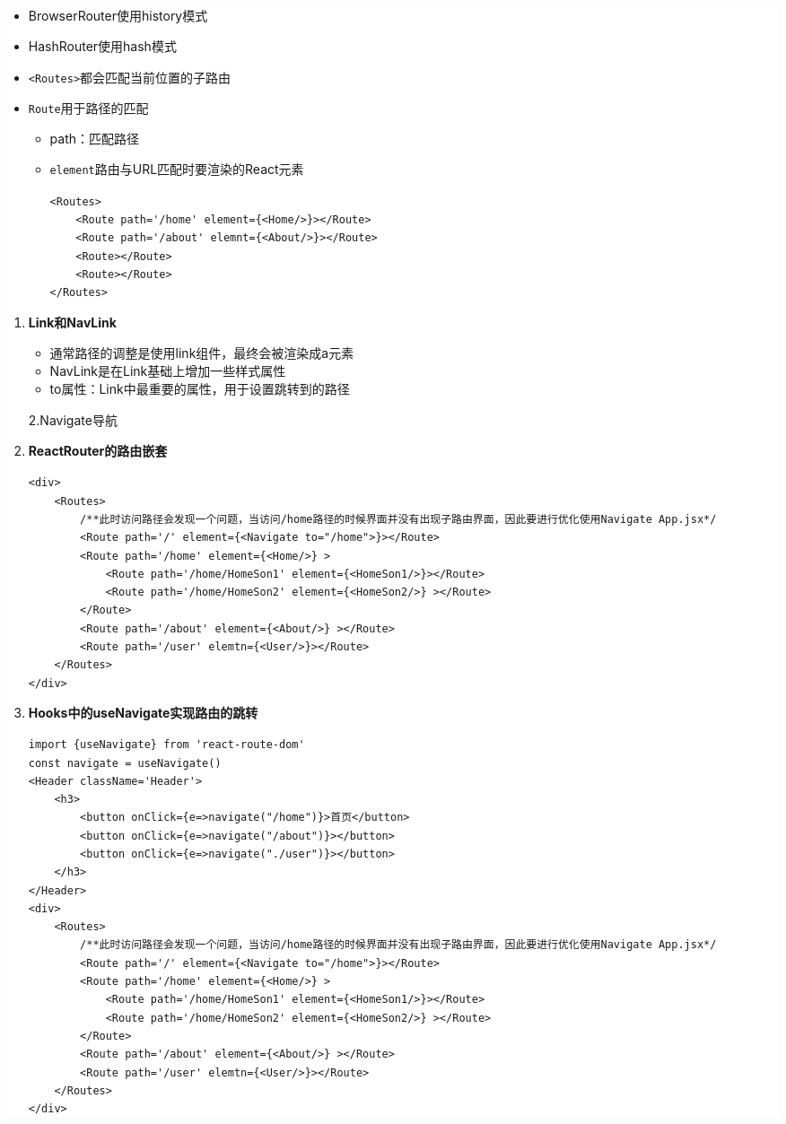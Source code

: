 * BrowserRouter使用history模式

* HashRouter使用hash模式

* `<Routes>`都会匹配当前位置的子路由

* `Route`用于路径的匹配

  * path：匹配路径

  * `element`路由与URL匹配时要渲染的React元素

    ```react
    <Routes>
        <Route path='/home' element={<Home/>}></Route>
        <Route path='/about' elemnt={<About/>}></Route>
        <Route></Route>
        <Route></Route>
    </Routes>
    ```

1. **Link和NavLink**

   * 通常路径的调整是使用link组件，最终会被渲染成a元素
   * NavLink是在Link基础上增加一些样式属性
   * to属性：Link中最重要的属性，用于设置跳转到的路径

   2.Navigate导航

2. **ReactRouter的路由嵌套**

   ```react
   <div>
       <Routes>
           /**此时访问路径会发现一个问题，当访问/home路径的时候界面并没有出现子路由界面，因此要进行优化使用Navigate App.jsx*/
           <Route path='/' element={<Navigate to="/home">}></Route>
           <Route path='/home' element={<Home/>} >
               <Route path='/home/HomeSon1' element={<HomeSon1/>}></Route>
               <Route path='/home/HomeSon2' element={<HomeSon2/>} ></Route>
           </Route>
           <Route path='/about' element={<About/>} ></Route>
           <Route path='/user' elemtn={<User/>}></Route>
       </Routes>
   </div>
   ```

3. **Hooks中的useNavigate实现路由的跳转**

   ```react
   import {useNavigate} from 'react-route-dom'
   const navigate = useNavigate()
   <Header className='Header'>
       <h3>
           <button onClick={e=>navigate("/home")}>首页</button>
           <button onClick={e=>navigate("/about")}></button>
           <button onClick={e=>navigate("./user")}></button>
       </h3>
   </Header>
   <div>
       <Routes>
           /**此时访问路径会发现一个问题，当访问/home路径的时候界面并没有出现子路由界面，因此要进行优化使用Navigate App.jsx*/
           <Route path='/' element={<Navigate to="/home">}></Route>
           <Route path='/home' element={<Home/>} >
               <Route path='/home/HomeSon1' element={<HomeSon1/>}></Route>
               <Route path='/home/HomeSon2' element={<HomeSon2/>} ></Route>
           </Route>
           <Route path='/about' element={<About/>} ></Route>
           <Route path='/user' elemtn={<User/>}></Route>
       </Routes>
   </div>
   ```